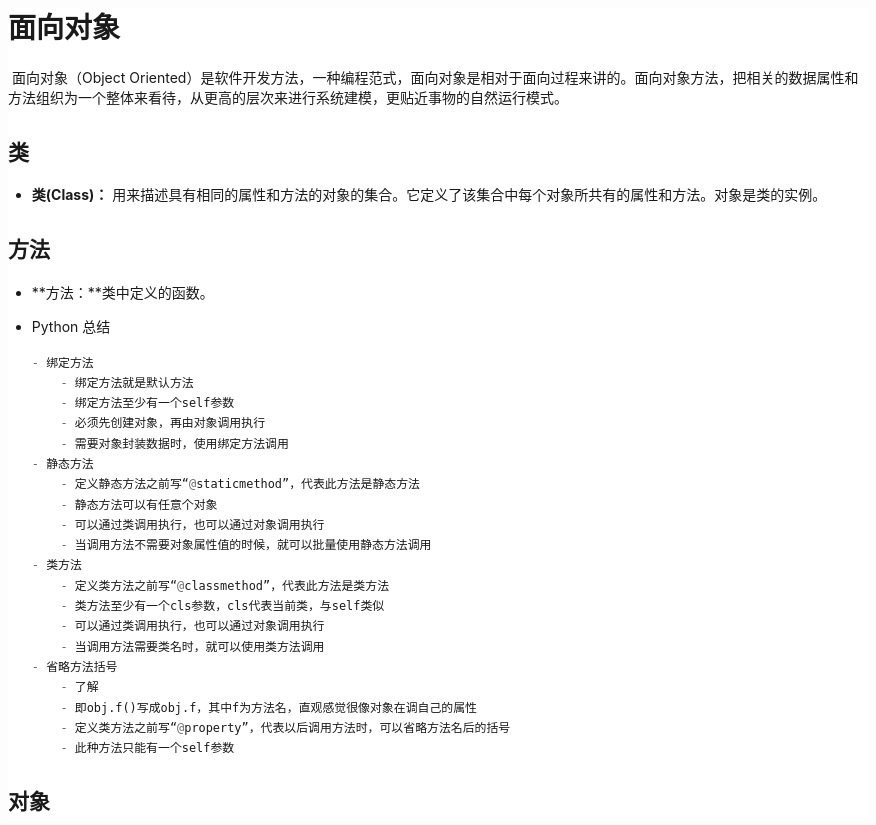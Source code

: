 

# 面向对象

​	面向对象（Object Oriented）是软件开发方法，一种编程范式，面向对象是相对于面向过程来讲的。面向对象方法，把相关的数据属性和方法组织为一个整体来看待，从更高的层次来进行系统建模，更贴近事物的自然运行模式。

## 类

- **类(Class)：** 用来描述具有相同的属性和方法的对象的集合。它定义了该集合中每个对象所共有的属性和方法。对象是类的实例。

## 方法

- **方法：**类中定义的函数。

- Python 总结

  ```python
  - 绑定方法
      - 绑定方法就是默认方法
      - 绑定方法至少有一个self参数
      - 必须先创建对象，再由对象调用执行
      - 需要对象封装数据时，使用绑定方法调用
  - 静态方法
      - 定义静态方法之前写“@staticmethod”，代表此方法是静态方法
      - 静态方法可以有任意个对象
      - 可以通过类调用执行，也可以通过对象调用执行
      - 当调用方法不需要对象属性值的时候，就可以批量使用静态方法调用
  - 类方法
      - 定义类方法之前写“@classmethod”，代表此方法是类方法
      - 类方法至少有一个cls参数，cls代表当前类，与self类似
      - 可以通过类调用执行，也可以通过对象调用执行
      - 当调用方法需要类名时，就可以使用类方法调用
  - 省略方法括号
      - 了解
      - 即obj.f()写成obj.f，其中f为方法名，直观感觉很像对象在调自己的属性
      - 定义类方法之前写“@property”，代表以后调用方法时，可以省略方法名后的括号
      - 此种方法只能有一个self参数
  ```

  

## 对象

